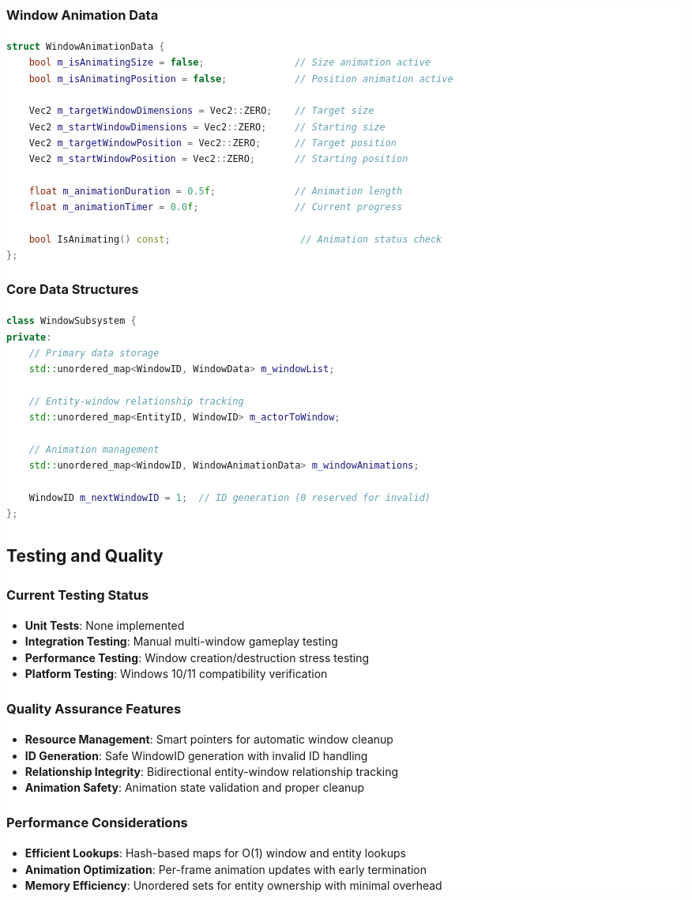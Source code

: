 ### Window Animation Data
```cpp
struct WindowAnimationData {
    bool m_isAnimatingSize = false;                // Size animation active
    bool m_isAnimatingPosition = false;            // Position animation active
    
    Vec2 m_targetWindowDimensions = Vec2::ZERO;    // Target size
    Vec2 m_startWindowDimensions = Vec2::ZERO;     // Starting size
    Vec2 m_targetWindowPosition = Vec2::ZERO;      // Target position
    Vec2 m_startWindowPosition = Vec2::ZERO;       // Starting position
    
    float m_animationDuration = 0.5f;              // Animation length
    float m_animationTimer = 0.0f;                 // Current progress
    
    bool IsAnimating() const;                       // Animation status check
};
```

### Core Data Structures
```cpp
class WindowSubsystem {
private:
    // Primary data storage
    std::unordered_map<WindowID, WindowData> m_windowList;
    
    // Entity-window relationship tracking  
    std::unordered_map<EntityID, WindowID> m_actorToWindow;
    
    // Animation management
    std::unordered_map<WindowID, WindowAnimationData> m_windowAnimations;
    
    WindowID m_nextWindowID = 1;  // ID generation (0 reserved for invalid)
};
```

## Testing and Quality

### Current Testing Status
- **Unit Tests**: None implemented
- **Integration Testing**: Manual multi-window gameplay testing
- **Performance Testing**: Window creation/destruction stress testing
- **Platform Testing**: Windows 10/11 compatibility verification

### Quality Assurance Features
- **Resource Management**: Smart pointers for automatic window cleanup
- **ID Generation**: Safe WindowID generation with invalid ID handling
- **Relationship Integrity**: Bidirectional entity-window relationship tracking
- **Animation Safety**: Animation state validation and proper cleanup

### Performance Considerations
- **Efficient Lookups**: Hash-based maps for O(1) window and entity lookups
- **Animation Optimization**: Per-frame animation updates with early termination
- **Memory Efficiency**: Unordered sets for entity ownership with minimal overhead
